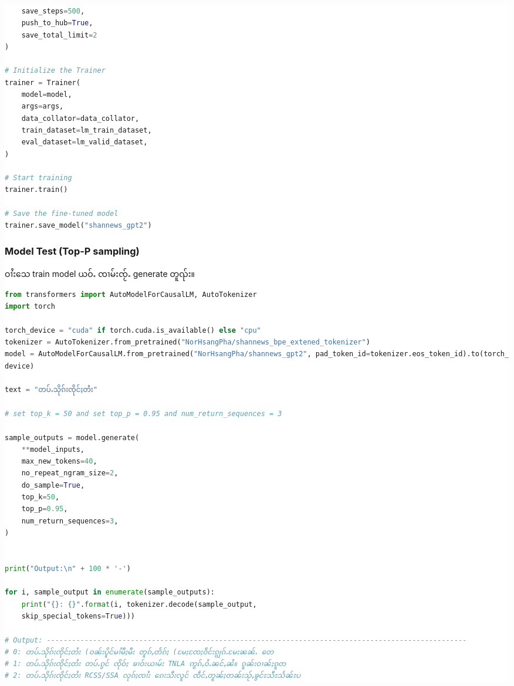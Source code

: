 ```python
	save_steps=500,
	push_to_hub=True,
	save_total_limit=2
)

# Initialize the Trainer
trainer = Trainer(
	model=model,
	args=args,
	data_collator=data_collator,
	train_dataset=lm_train_dataset,
	eval_dataset=lm_valid_dataset,
)

# Start training
trainer.train()

# Save the fine-tuned model
trainer.save_model("shannews_gpt2")
```

### Model Test (Top-P sampling)
ဝၢႆးသေ train model ယဝ်ႉ ၸၢမ်းၸႂ်ႉ generate တူၺ်း။
```python
from transformers import AutoModelForCausalLM, AutoTokenizer
import torch

torch_device = "cuda" if torch.cuda.is_available() else "cpu"
tokenizer = AutoTokenizer.from_pretrained("NorHsangPha/shannews_bpe_extened_tokenizer")
model = AutoModelForCausalLM.from_pretrained("NorHsangPha/shannews_gpt2", pad_token_id=tokenizer.eos_token_id).to(torch_device)

text = "တပ်ႉသိုၵ်းၸိုင်ႈတႆး"

# set top_k = 50 and set top_p = 0.95 and num_return_sequences = 3

sample_outputs = model.generate(
	**model_inputs,
	max_new_tokens=40,
	no_repeat_ngram_size=2,
	do_sample=True,
	top_k=50,
	top_p=0.95,
	num_return_sequences=3,
)

  
print("Output:\n" + 100 * '-')

for i, sample_output in enumerate(sample_outputs):
	print("{}: {}".format(i, tokenizer.decode(sample_output,
	skip_special_tokens=True)))

# Output: ---------------------------------------------------------------------------------------------------- 
# 0: တပ်ႉသိုၵ်းၸိုင်ႈတႆး (ဝၼ်းပိူင်မၢႆမီႈမီး တူၵ်ႇတႅၵ်ႈ (မႄႈၸႄႈဝဵင်းၵျွၵ်ႉမႄးၼၼ်ႉ တေ 
# 1: တပ်ႉသိုၵ်းၸိုင်ႈတႆး တပ်ႉၵွင် ၸိုဝ်ႈ ၶၢဝ်းယၢမ်း TNLA ဢွၵ်ႇဝႆႉၼင်ႇၼႆ။ ၵူၼ်းဝၢၼ်ႈၵူတ 
# 2: တပ်ႉသိုၵ်းၸိုင်ႈတႆး RCSS/SSA လုၵ်ႈၸၢႆး ၵေးသီးလူင် ၸဵင်ႇတူၼ်ႈတၼ်းသႂ်ႇၶွင်ႊသီႊသႅၼ်ႊပ
```
